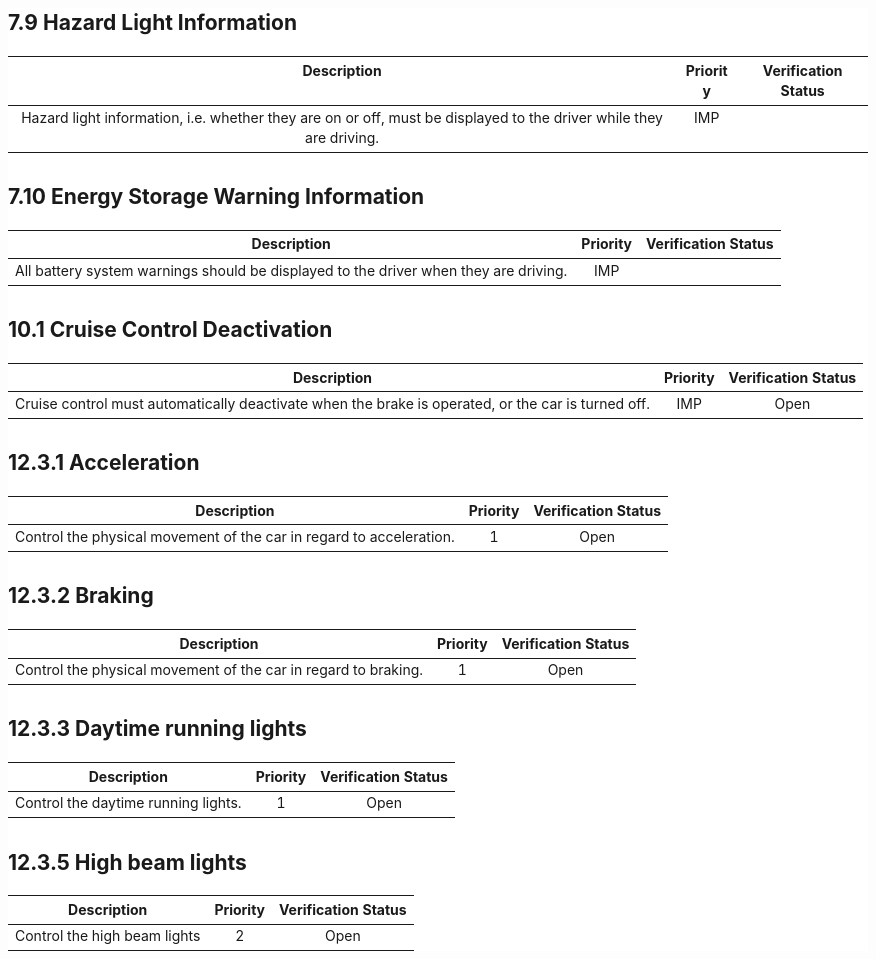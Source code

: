   
## 7.9 Hazard Light Information  
  
| Description | Priority | Verification Status |  
|:---:|:---:|:---:|  
| Hazard light information, i.e. whether they are on or off, must be displayed to the driver while they are driving. | IMP |  |  
  
  
## 7.10 Energy Storage Warning Information  
  
| Description | Priority | Verification Status |  
|:---:|:---:|:---:|  
| All battery system warnings should be displayed to the driver when they are driving. | IMP |  |  
  
  
## 10.1 Cruise Control Deactivation  
  
| Description | Priority | Verification Status |  
|:---:|:---:|:---:|  
| Cruise control must automatically deactivate when the brake is operated, or the car is turned off.  | IMP | Open |  
  
  
## 12.3.1 Acceleration  
  
| Description | Priority | Verification Status |  
|:---:|:---:|:---:|  
| Control the physical movement of the car in regard to acceleration.  | 1 | Open |  
  
  
## 12.3.2 Braking  
  
| Description | Priority | Verification Status |  
|:---:|:---:|:---:|  
| Control the physical movement of the car in regard to braking.  | 1 | Open |  
  
  
## 12.3.3 Daytime running lights   
  
| Description | Priority | Verification Status |  
|:---:|:---:|:---:|  
| Control the daytime running lights. | 1 | Open |  
  
  
## 12.3.5 High beam lights  
  
| Description | Priority | Verification Status |  
|:---:|:---:|:---:|  
| Control the high beam lights | 2 | Open |  
  